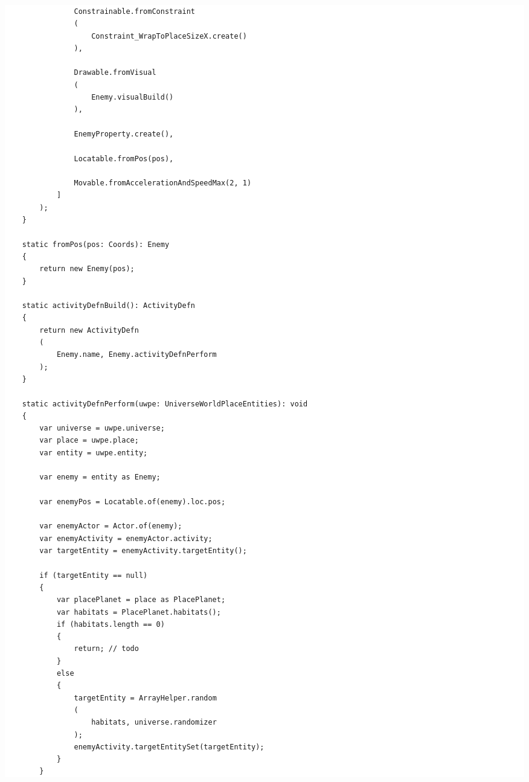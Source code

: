 					Constrainable.fromConstraint
					(
						Constraint_WrapToPlaceSizeX.create()
					),

					Drawable.fromVisual
					(
						Enemy.visualBuild()
					),

					EnemyProperty.create(),

					Locatable.fromPos(pos),

					Movable.fromAccelerationAndSpeedMax(2, 1)
				]
			);
		}

		static fromPos(pos: Coords): Enemy
		{
			return new Enemy(pos);
		}

		static activityDefnBuild(): ActivityDefn
		{
			return new ActivityDefn
			(
				Enemy.name, Enemy.activityDefnPerform
			);
		}

		static activityDefnPerform(uwpe: UniverseWorldPlaceEntities): void
		{
			var universe = uwpe.universe;
			var place = uwpe.place;
			var entity = uwpe.entity;

			var enemy = entity as Enemy;

			var enemyPos = Locatable.of(enemy).loc.pos;

			var enemyActor = Actor.of(enemy);
			var enemyActivity = enemyActor.activity;
			var targetEntity = enemyActivity.targetEntity();

			if (targetEntity == null)
			{
				var placePlanet = place as PlacePlanet;
				var habitats = PlacePlanet.habitats();
				if (habitats.length == 0)
				{
					return; // todo
				}
				else
				{
					targetEntity = ArrayHelper.random
					(
						habitats, universe.randomizer
					);
					enemyActivity.targetEntitySet(targetEntity);
				}
			}
